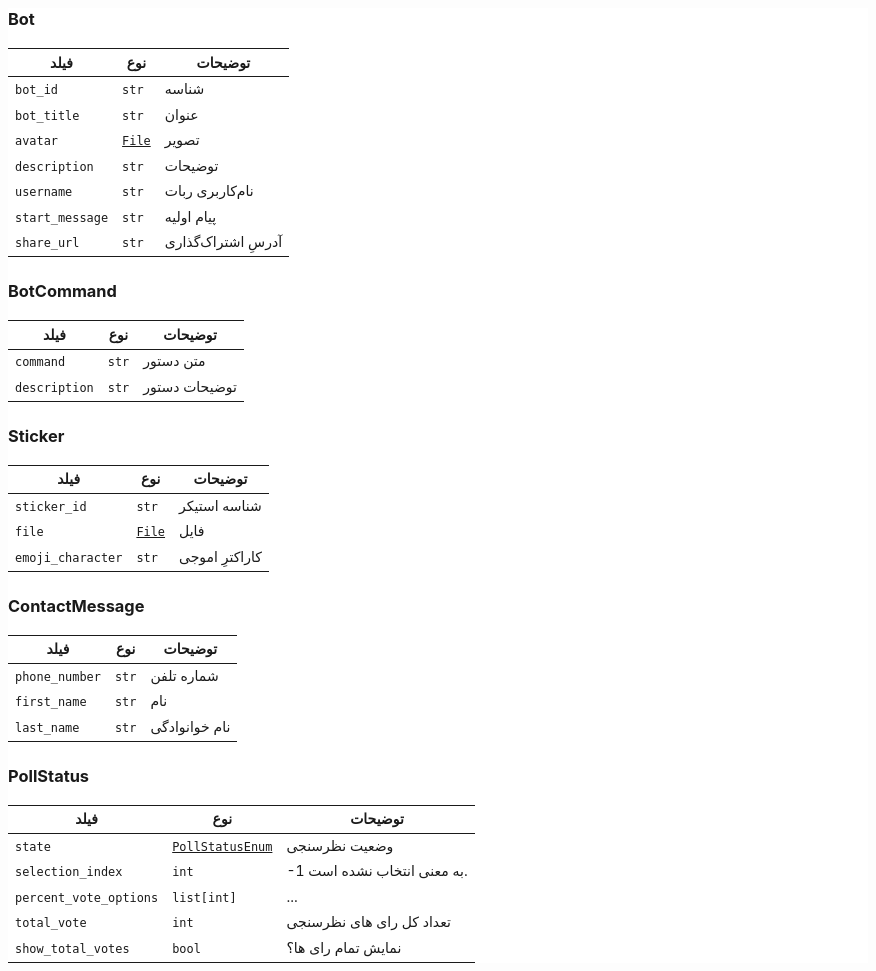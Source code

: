 ### Bot
|  فیلد           |  نوع            | توضیحات            |
|-----------------|-----------------|--------------------|
| `bot_id`        | `str`           | شناسه              |
| `bot_title`     | `str`           | عنوان              | 
| `avatar`        | [`File`](#file) | تصویر              |
| `description`   | `str`           | توضیحات            |
| `username`      | `str`           | نام‌کاربری ربات    |
| `start_message` | `str`           | پیام اولیه         |
| `share_url`     | `str`           | آدرسِ اشتراک‌گذاری |

### BotCommand
| فیلد            | نوع     | توضیحات       |
|-----------------|---------|---------------|
| `command`       | `str`   | متن دستور     |
| `description`   | `str`   | توضیحات دستور | 

### Sticker
|  فیلد             | نوع               | توضیحات          |
|-------------------|-------------------|------------------|
| `sticker_id`      | `str`             | شناسه استیکر     |
| `file`            | [`File`](#file)   | فایل             | 
| `emoji_character` | `str`             | کاراکترِ اموجی   | 

### ContactMessage
| فیلد             | نوع     | توضیحات       |
|------------------|---------|---------------|
| `phone_number`   | `str`   | شماره تلفن    |
| `first_name`     | `str`   | نام           | 
| `last_name`      | `str`   | نام خوانوادگی | 

### PollStatus
| فیلد                    | نوع                                 | توضیحات                     |
|-------------------------|-------------------------------------|-----------------------------|
| `state`                 | [`PollStatusEnum`](#pollstatusenum) | وضعیت نظرسنجی               |
| `selection_index`       | `int`                               | -1 به معنی انتخاب نشده است. | 
| `percent_vote_options`  | `list[int]`                         | ...                         |
| `total_vote`            | `int`                               | تعداد کل رای های نظرسنجی    | 
| `show_total_votes`      | `bool`                              | نمایش تمام رای ها؟          | 

